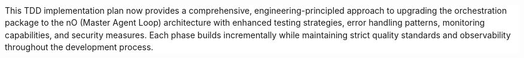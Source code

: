 This TDD implementation plan now provides a comprehensive, engineering-principled approach to upgrading the orchestration package to the nO (Master Agent Loop) architecture with enhanced testing strategies, error handling patterns, monitoring capabilities, and security measures. Each phase builds incrementally while maintaining strict quality standards and observability throughout the development process.
